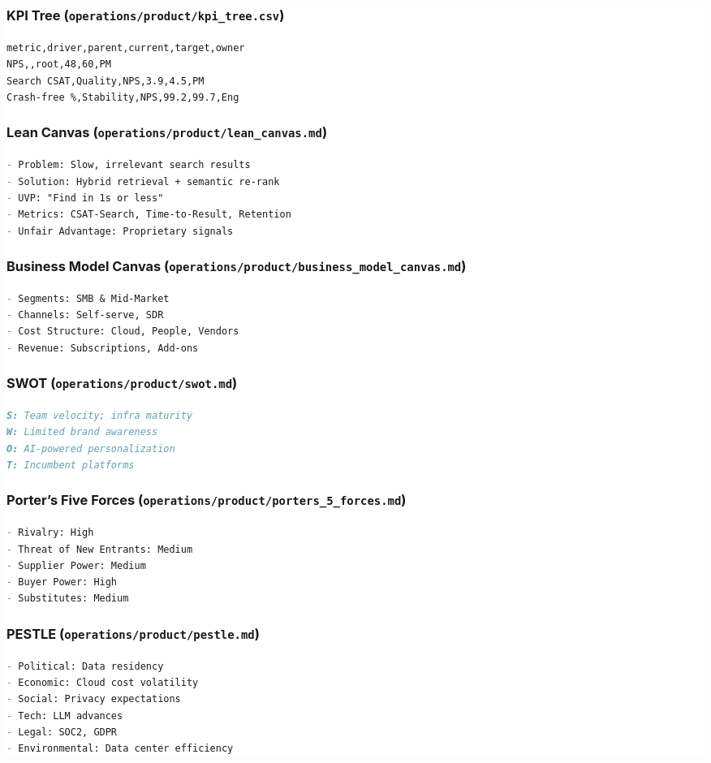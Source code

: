 ### KPI Tree (`operations/product/kpi_tree.csv`)
```
metric,driver,parent,current,target,owner
NPS,,root,48,60,PM
Search CSAT,Quality,NPS,3.9,4.5,PM
Crash‑free %,Stability,NPS,99.2,99.7,Eng
```

### Lean Canvas (`operations/product/lean_canvas.md`)
```md
- Problem: Slow, irrelevant search results
- Solution: Hybrid retrieval + semantic re‑rank
- UVP: "Find in 1s or less"
- Metrics: CSAT‑Search, Time‑to‑Result, Retention
- Unfair Advantage: Proprietary signals
```

### Business Model Canvas (`operations/product/business_model_canvas.md`)
```md
- Segments: SMB & Mid‑Market
- Channels: Self‑serve, SDR
- Cost Structure: Cloud, People, Vendors
- Revenue: Subscriptions, Add‑ons
```

### SWOT (`operations/product/swot.md`)
```md
S: Team velocity; infra maturity
W: Limited brand awareness
O: AI‑powered personalization
T: Incumbent platforms
```

### Porter’s Five Forces (`operations/product/porters_5_forces.md`)
```md
- Rivalry: High
- Threat of New Entrants: Medium
- Supplier Power: Medium
- Buyer Power: High
- Substitutes: Medium
```

### PESTLE (`operations/product/pestle.md`)
```md
- Political: Data residency
- Economic: Cloud cost volatility
- Social: Privacy expectations
- Tech: LLM advances
- Legal: SOC2, GDPR
- Environmental: Data center efficiency
```
